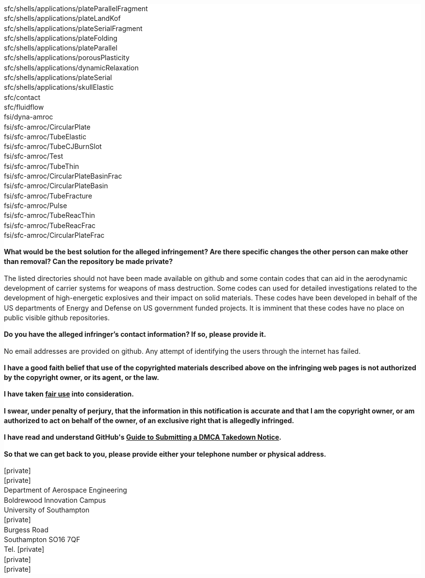 sfc/shells/applications/plateParallelFragment  
sfc/shells/applications/plateLandKof  
sfc/shells/applications/plateSerialFragment  
sfc/shells/applications/plateFolding  
sfc/shells/applications/plateParallel  
sfc/shells/applications/porousPlasticity  
sfc/shells/applications/dynamicRelaxation  
sfc/shells/applications/plateSerial  
sfc/shells/applications/skullElastic  
sfc/contact  
sfc/fluidflow  
fsi/dyna-amroc  
fsi/sfc-amroc/CircularPlate  
fsi/sfc-amroc/TubeElastic  
fsi/sfc-amroc/TubeCJBurnSlot  
fsi/sfc-amroc/Test  
fsi/sfc-amroc/TubeThin  
fsi/sfc-amroc/CircularPlateBasinFrac  
fsi/sfc-amroc/CircularPlateBasin  
fsi/sfc-amroc/TubeFracture  
fsi/sfc-amroc/Pulse  
fsi/sfc-amroc/TubeReacThin  
fsi/sfc-amroc/TubeReacFrac  
fsi/sfc-amroc/CircularPlateFrac  

**What would be the best solution for the alleged infringement? Are there specific changes the other person can make other than removal? Can the repository be made private?**

The listed directories should not have been made available on github and some contain codes that can aid in the aerodynamic development of carrier systems for weapons of mass destruction. Some codes can used for detailed investigations related to the development of high-energetic explosives and their impact on solid materials. These codes have been developed in behalf of the US departments of Energy and Defense on US government funded projects. It is imminent that these codes have no place on public visible github repositories.

**Do you have the alleged infringer’s contact information? If so, please provide it.**

No email addresses are provided on github. Any attempt of identifying the users through the internet has failed.

**I have a good faith belief that use of the copyrighted materials described above on the infringing web pages is not authorized by the copyright owner, or its agent, or the law.**

**I have taken <a href="https://www.lumendatabase.org/topics/22">fair use</a> into consideration.**

**I swear, under penalty of perjury, that the information in this notification is accurate and that I am the copyright owner, or am authorized to act on behalf of the owner, of an exclusive right that is allegedly infringed.**

**I have read and understand GitHub's <a href="https://docs.github.com/articles/guide-to-submitting-a-dmca-takedown-notice/">Guide to Submitting a DMCA Takedown Notice</a>.**

**So that we can get back to you, please provide either your telephone number or physical address.**

[private]  
[private]  
Department of Aerospace Engineering  
Boldrewood Innovation Campus  
University of Southampton  
[private]  
Burgess Road  
Southampton SO16 7QF  
Tel. [private]  
[private]  
[private]
